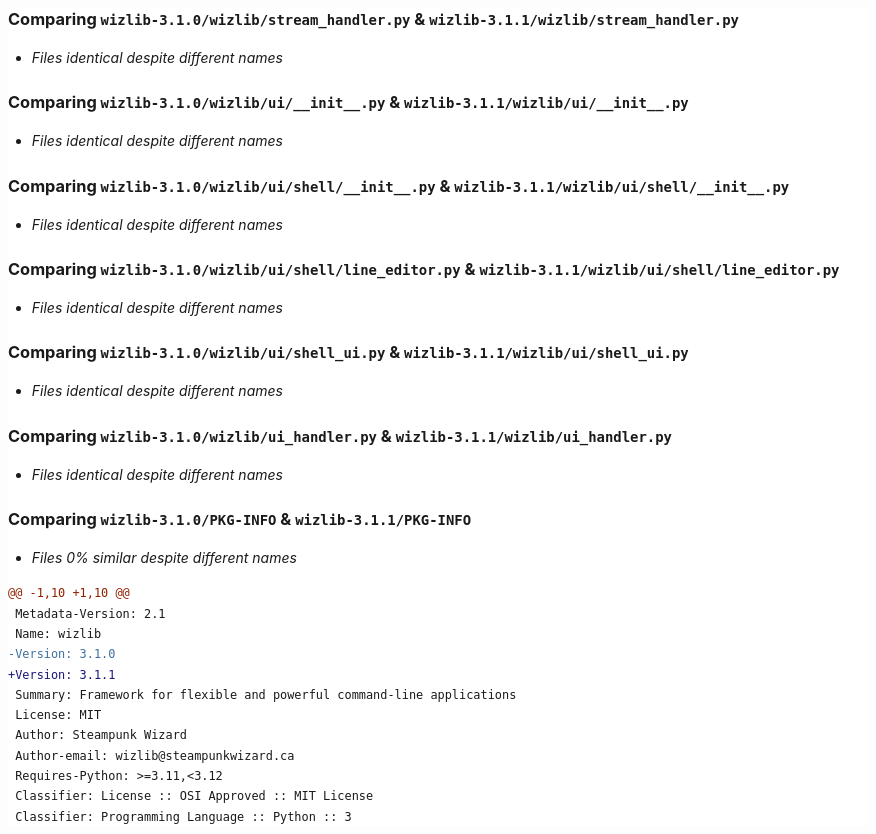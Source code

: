 ### Comparing `wizlib-3.1.0/wizlib/stream_handler.py` & `wizlib-3.1.1/wizlib/stream_handler.py`

 * *Files identical despite different names*

### Comparing `wizlib-3.1.0/wizlib/ui/__init__.py` & `wizlib-3.1.1/wizlib/ui/__init__.py`

 * *Files identical despite different names*

### Comparing `wizlib-3.1.0/wizlib/ui/shell/__init__.py` & `wizlib-3.1.1/wizlib/ui/shell/__init__.py`

 * *Files identical despite different names*

### Comparing `wizlib-3.1.0/wizlib/ui/shell/line_editor.py` & `wizlib-3.1.1/wizlib/ui/shell/line_editor.py`

 * *Files identical despite different names*

### Comparing `wizlib-3.1.0/wizlib/ui/shell_ui.py` & `wizlib-3.1.1/wizlib/ui/shell_ui.py`

 * *Files identical despite different names*

### Comparing `wizlib-3.1.0/wizlib/ui_handler.py` & `wizlib-3.1.1/wizlib/ui_handler.py`

 * *Files identical despite different names*

### Comparing `wizlib-3.1.0/PKG-INFO` & `wizlib-3.1.1/PKG-INFO`

 * *Files 0% similar despite different names*

```diff
@@ -1,10 +1,10 @@
 Metadata-Version: 2.1
 Name: wizlib
-Version: 3.1.0
+Version: 3.1.1
 Summary: Framework for flexible and powerful command-line applications
 License: MIT
 Author: Steampunk Wizard
 Author-email: wizlib@steampunkwizard.ca
 Requires-Python: >=3.11,<3.12
 Classifier: License :: OSI Approved :: MIT License
 Classifier: Programming Language :: Python :: 3
```

